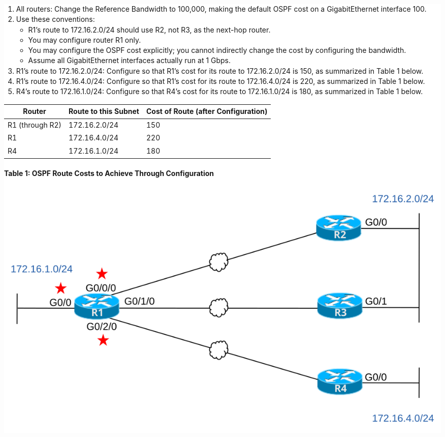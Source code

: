 1. All routers: Change the Reference Bandwidth to 100,000, making the default OSPF cost on a GigabitEthernet interface 100.
2. Use these conventions:
    - R1’s route to 172.16.2.0/24 should use R2, not R3, as the next-hop router.
    - You may configure router R1 only.
    - You may configure the OSPF cost explicitly; you cannot indirectly change the cost by configuring the bandwidth.
    - Assume all GigabitEthernet interfaces actually run at 1 Gbps.
3. R1’s route to 172.16.2.0/24: Configure so that R1’s cost for its route to 172.16.2.0/24 is 150, as summarized in Table 1 below.
4. R1’s route to 172.16.4.0/24: Configure so that R1’s cost for its route to 172.16.4.0/24 is 220, as summarized in Table 1 below.
5. R4’s route to 172.16.1.0/24: Configure so that R4’s cost for its route to 172.16.1.0/24 is 180, as summarized in Table 1 below.

| Router | Route to this Subnet | Cost of Route (after Configuration) |
| --- | --- | --- |
| R1 (through R2) | 172.16.2.0/24 | 150 |
| R1 | 172.16.4.0/24 | 220 |
| R4 | 172.16.1.0/24 | 180 |

#### Table 1: OSPF Route Costs to Achieve Through Configuration

![](../images/clab314_img1.svg)
